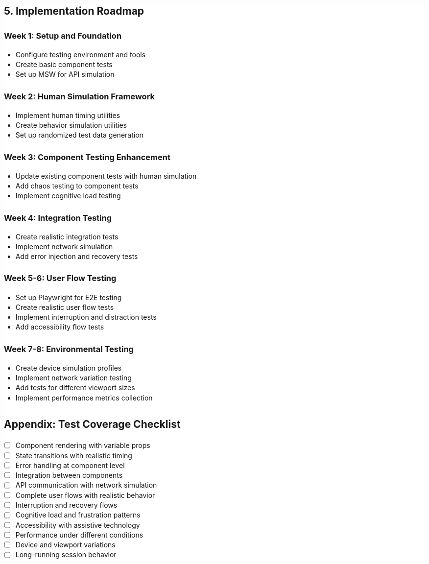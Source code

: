 ## 5. Implementation Roadmap

### Week 1: Setup and Foundation
- Configure testing environment and tools
- Create basic component tests
- Set up MSW for API simulation

### Week 2: Human Simulation Framework
- Implement human timing utilities
- Create behavior simulation utilities
- Set up randomized test data generation

### Week 3: Component Testing Enhancement
- Update existing component tests with human simulation
- Add chaos testing to component tests
- Implement cognitive load testing

### Week 4: Integration Testing
- Create realistic integration tests
- Implement network simulation
- Add error injection and recovery tests

### Week 5-6: User Flow Testing
- Set up Playwright for E2E testing
- Create realistic user flow tests
- Implement interruption and distraction tests
- Add accessibility flow tests

### Week 7-8: Environmental Testing
- Create device simulation profiles
- Implement network variation testing
- Add tests for different viewport sizes
- Implement performance metrics collection

## Appendix: Test Coverage Checklist

- [ ] Component rendering with variable props
- [ ] State transitions with realistic timing
- [ ] Error handling at component level
- [ ] Integration between components
- [ ] API communication with network simulation
- [ ] Complete user flows with realistic behavior
- [ ] Interruption and recovery flows
- [ ] Cognitive load and frustration patterns
- [ ] Accessibility with assistive technology
- [ ] Performance under different conditions
- [ ] Device and viewport variations
- [ ] Long-running session behavior
